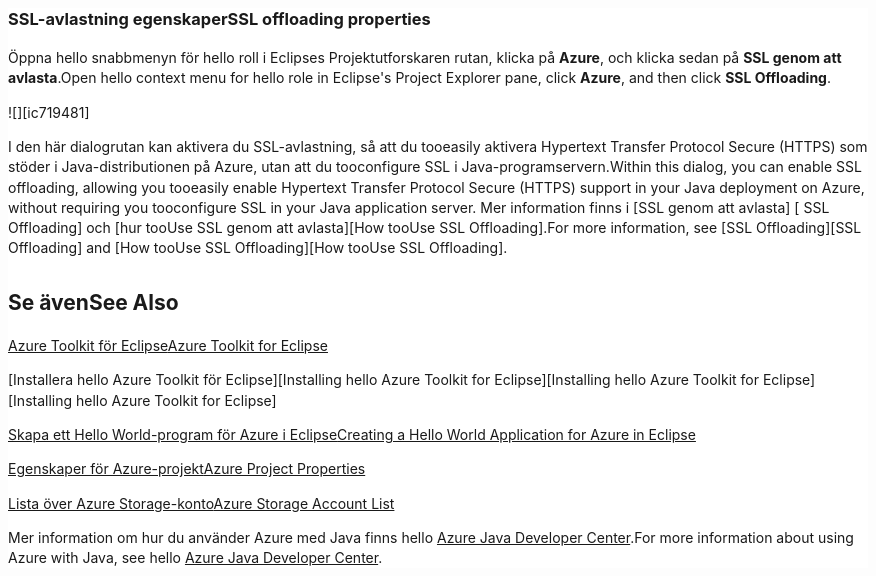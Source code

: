 <a name="ssl_offloading_properties"></a> 

### <a name="ssl-offloading-properties"></a><span data-ttu-id="7b0ec-381">SSL-avlastning egenskaper</span><span class="sxs-lookup"><span data-stu-id="7b0ec-381">SSL offloading properties</span></span>
<span data-ttu-id="7b0ec-382">Öppna hello snabbmenyn för hello roll i Eclipses Projektutforskaren rutan, klicka på **Azure**, och klicka sedan på **SSL genom att avlasta**.</span><span class="sxs-lookup"><span data-stu-id="7b0ec-382">Open hello context menu for hello role in Eclipse's Project Explorer pane, click **Azure**, and then click **SSL Offloading**.</span></span> 

![][ic719481]

<span data-ttu-id="7b0ec-383">I den här dialogrutan kan aktivera du SSL-avlastning, så att du tooeasily aktivera Hypertext Transfer Protocol Secure (HTTPS) som stöder i Java-distributionen på Azure, utan att du tooconfigure SSL i Java-programservern.</span><span class="sxs-lookup"><span data-stu-id="7b0ec-383">Within this dialog, you can enable SSL offloading, allowing you tooeasily enable Hypertext Transfer Protocol Secure (HTTPS) support in your Java deployment on Azure, without requiring you tooconfigure SSL in your Java application server.</span></span> <span data-ttu-id="7b0ec-384">Mer information finns i [SSL genom att avlasta] [ SSL Offloading] och [hur tooUse SSL genom att avlasta][How tooUse SSL Offloading].</span><span class="sxs-lookup"><span data-stu-id="7b0ec-384">For more information, see [SSL Offloading][SSL Offloading] and [How tooUse SSL Offloading][How tooUse SSL Offloading].</span></span>

## <a name="see-also"></a><span data-ttu-id="7b0ec-385">Se även</span><span class="sxs-lookup"><span data-stu-id="7b0ec-385">See Also</span></span>
<span data-ttu-id="7b0ec-386">[Azure Toolkit för Eclipse][Azure Toolkit for Eclipse]</span><span class="sxs-lookup"><span data-stu-id="7b0ec-386">[Azure Toolkit for Eclipse][Azure Toolkit for Eclipse]</span></span>

<span data-ttu-id="7b0ec-387">[Installera hello Azure Toolkit för Eclipse][Installing hello Azure Toolkit for Eclipse]</span><span class="sxs-lookup"><span data-stu-id="7b0ec-387">[Installing hello Azure Toolkit for Eclipse][Installing hello Azure Toolkit for Eclipse]</span></span>

<span data-ttu-id="7b0ec-388">[Skapa ett Hello World-program för Azure i Eclipse][Creating a Hello World Application for Azure in Eclipse]</span><span class="sxs-lookup"><span data-stu-id="7b0ec-388">[Creating a Hello World Application for Azure in Eclipse][Creating a Hello World Application for Azure in Eclipse]</span></span>

<span data-ttu-id="7b0ec-389">[Egenskaper för Azure-projekt][Azure Project Properties]</span><span class="sxs-lookup"><span data-stu-id="7b0ec-389">[Azure Project Properties][Azure Project Properties]</span></span>

<span data-ttu-id="7b0ec-390">[Lista över Azure Storage-konto][Azure Storage Account List]</span><span class="sxs-lookup"><span data-stu-id="7b0ec-390">[Azure Storage Account List][Azure Storage Account List]</span></span>

<span data-ttu-id="7b0ec-391">Mer information om hur du använder Azure med Java finns hello [Azure Java Developer Center][Azure Java Developer Center].</span><span class="sxs-lookup"><span data-stu-id="7b0ec-391">For more information about using Azure with Java, see hello [Azure Java Developer Center][Azure Java Developer Center].</span></span>


[Azure Java Developer Center]: http://go.microsoft.com/fwlink/?LinkID=699547
[Azure Management Portal]: http://go.microsoft.com/fwlink/?LinkID=512959
[Azure Toolkit for Eclipse]: http://go.microsoft.com/fwlink/?LinkID=699529
[Azure Project Properties]: http://go.microsoft.com/fwlink/?LinkID=699524
[Azure Storage Account List]: http://go.microsoft.com/fwlink/?LinkID=699528
[com.microsoft.windowsazure.serviceruntime package summary]: http://azure.github.io/azure-sdk-for-java/com/microsoft/windowsazure/serviceruntime/package-summary.html
[Creating a Hello World Application for Azure in Eclipse]: http://go.microsoft.com/fwlink/?LinkID=699533
[Debugging a specific role instance in a multi-instance deployment]: http://go.microsoft.com/fwlink/?LinkID=699535#debugging_specific_role_instance